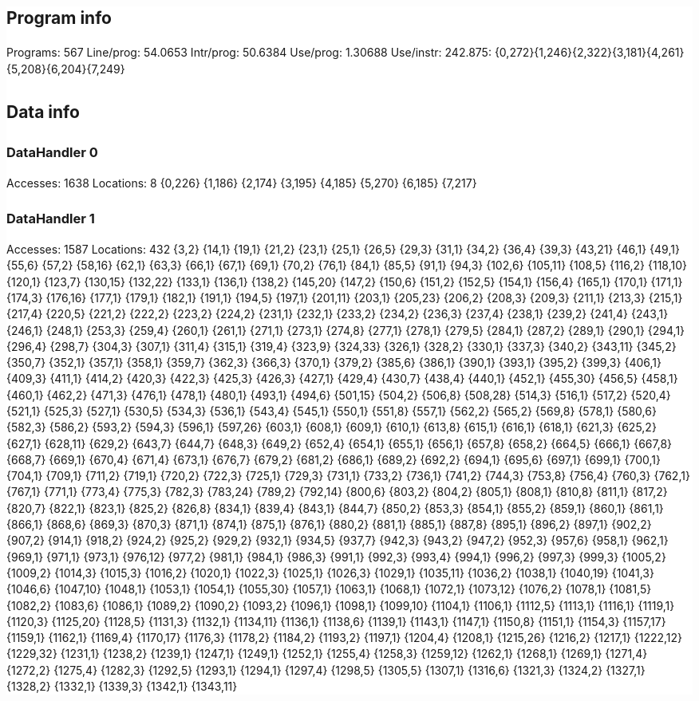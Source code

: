 ## Program info
Programs:	567
Line/prog:	54.0653
Intr/prog:	50.6384
Use/prog:	1.30688
Use/instr:	242.875: {0,272}{1,246}{2,322}{3,181}{4,261}{5,208}{6,204}{7,249}

## Data info

### DataHandler 0
Accesses:	1638
Locations:	8
{0,226} {1,186} {2,174} {3,195} {4,185} {5,270} {6,185} {7,217} 

### DataHandler 1
Accesses:	1587
Locations:	432
{3,2} {14,1} {19,1} {21,2} {23,1} {25,1} {26,5} {29,3} {31,1} {34,2} {36,4} {39,3} {43,21} {46,1} {49,1} {55,6} {57,2} {58,16} {62,1} {63,3} {66,1} {67,1} {69,1} {70,2} {76,1} {84,1} {85,5} {91,1} {94,3} {102,6} {105,11} {108,5} {116,2} {118,10} {120,1} {123,7} {130,15} {132,22} {133,1} {136,1} {138,2} {145,20} {147,2} {150,6} {151,2} {152,5} {154,1} {156,4} {165,1} {170,1} {171,1} {174,3} {176,16} {177,1} {179,1} {182,1} {191,1} {194,5} {197,1} {201,11} {203,1} {205,23} {206,2} {208,3} {209,3} {211,1} {213,3} {215,1} {217,4} {220,5} {221,2} {222,2} {223,2} {224,2} {231,1} {232,1} {233,2} {234,2} {236,3} {237,4} {238,1} {239,2} {241,4} {243,1} {246,1} {248,1} {253,3} {259,4} {260,1} {261,1} {271,1} {273,1} {274,8} {277,1} {278,1} {279,5} {284,1} {287,2} {289,1} {290,1} {294,1} {296,4} {298,7} {304,3} {307,1} {311,4} {315,1} {319,4} {323,9} {324,33} {326,1} {328,2} {330,1} {337,3} {340,2} {343,11} {345,2} {350,7} {352,1} {357,1} {358,1} {359,7} {362,3} {366,3} {370,1} {379,2} {385,6} {386,1} {390,1} {393,1} {395,2} {399,3} {406,1} {409,3} {411,1} {414,2} {420,3} {422,3} {425,3} {426,3} {427,1} {429,4} {430,7} {438,4} {440,1} {452,1} {455,30} {456,5} {458,1} {460,1} {462,2} {471,3} {476,1} {478,1} {480,1} {493,1} {494,6} {501,15} {504,2} {506,8} {508,28} {514,3} {516,1} {517,2} {520,4} {521,1} {525,3} {527,1} {530,5} {534,3} {536,1} {543,4} {545,1} {550,1} {551,8} {557,1} {562,2} {565,2} {569,8} {578,1} {580,6} {582,3} {586,2} {593,2} {594,3} {596,1} {597,26} {603,1} {608,1} {609,1} {610,1} {613,8} {615,1} {616,1} {618,1} {621,3} {625,2} {627,1} {628,11} {629,2} {643,7} {644,7} {648,3} {649,2} {652,4} {654,1} {655,1} {656,1} {657,8} {658,2} {664,5} {666,1} {667,8} {668,7} {669,1} {670,4} {671,4} {673,1} {676,7} {679,2} {681,2} {686,1} {689,2} {692,2} {694,1} {695,6} {697,1} {699,1} {700,1} {704,1} {709,1} {711,2} {719,1} {720,2} {722,3} {725,1} {729,3} {731,1} {733,2} {736,1} {741,2} {744,3} {753,8} {756,4} {760,3} {762,1} {767,1} {771,1} {773,4} {775,3} {782,3} {783,24} {789,2} {792,14} {800,6} {803,2} {804,2} {805,1} {808,1} {810,8} {811,1} {817,2} {820,7} {822,1} {823,1} {825,2} {826,8} {834,1} {839,4} {843,1} {844,7} {850,2} {853,3} {854,1} {855,2} {859,1} {860,1} {861,1} {866,1} {868,6} {869,3} {870,3} {871,1} {874,1} {875,1} {876,1} {880,2} {881,1} {885,1} {887,8} {895,1} {896,2} {897,1} {902,2} {907,2} {914,1} {918,2} {924,2} {925,2} {929,2} {932,1} {934,5} {937,7} {942,3} {943,2} {947,2} {952,3} {957,6} {958,1} {962,1} {969,1} {971,1} {973,1} {976,12} {977,2} {981,1} {984,1} {986,3} {991,1} {992,3} {993,4} {994,1} {996,2} {997,3} {999,3} {1005,2} {1009,2} {1014,3} {1015,3} {1016,2} {1020,1} {1022,3} {1025,1} {1026,3} {1029,1} {1035,11} {1036,2} {1038,1} {1040,19} {1041,3} {1046,6} {1047,10} {1048,1} {1053,1} {1054,1} {1055,30} {1057,1} {1063,1} {1068,1} {1072,1} {1073,12} {1076,2} {1078,1} {1081,5} {1082,2} {1083,6} {1086,1} {1089,2} {1090,2} {1093,2} {1096,1} {1098,1} {1099,10} {1104,1} {1106,1} {1112,5} {1113,1} {1116,1} {1119,1} {1120,3} {1125,20} {1128,5} {1131,3} {1132,1} {1134,11} {1136,1} {1138,6} {1139,1} {1143,1} {1147,1} {1150,8} {1151,1} {1154,3} {1157,17} {1159,1} {1162,1} {1169,4} {1170,17} {1176,3} {1178,2} {1184,2} {1193,2} {1197,1} {1204,4} {1208,1} {1215,26} {1216,2} {1217,1} {1222,12} {1229,32} {1231,1} {1238,2} {1239,1} {1247,1} {1249,1} {1252,1} {1255,4} {1258,3} {1259,12} {1262,1} {1268,1} {1269,1} {1271,4} {1272,2} {1275,4} {1282,3} {1292,5} {1293,1} {1294,1} {1297,4} {1298,5} {1305,5} {1307,1} {1316,6} {1321,3} {1324,2} {1327,1} {1328,2} {1332,1} {1339,3} {1342,1} {1343,11} 
